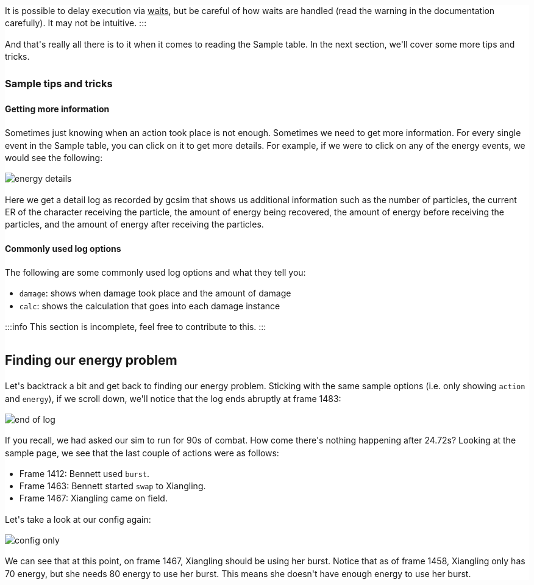 It is possible to delay execution via [waits](/reference/system_functions#wait), but be careful of how waits are handled (read the warning in the documentation carefully). 
It may not be intuitive.
:::

And that's really all there is to it when it comes to reading the Sample table. 
In the next section, we'll cover some more tips and tricks.

### Sample tips and tricks

#### Getting more information

Sometimes just knowing when an action took place is not enough. 
Sometimes we need to get more information. 
For every single event in the Sample table, you can click on it to get more details. 
For example, if we were to click on any of the energy events, we would see the following:

![energy details](sim_12.png)

Here we get a detail log as recorded by gcsim that shows us additional information such as the number of particles, the current ER of the character receiving the particle, the amount of energy being recovered, the amount of energy before receiving the particles, and the amount of energy after receiving the particles.

#### Commonly used log options

The following are some commonly used log options and what they tell you:
- `damage`: shows when damage took place and the amount of damage
- `calc`: shows the calculation that goes into each damage instance

:::info
This section is incomplete, feel free to contribute to this.
:::

## Finding our energy problem

Let's backtrack a bit and get back to finding our energy problem. 
Sticking with the same sample options (i.e. only showing `action` and `energy`), if we scroll down, we'll notice that the log ends abruptly at frame 1483:

![end of log](sim_13.png)

If you recall, we had asked our sim to run for 90s of combat. 
How come there's nothing happening after 24.72s? 
Looking at the sample page, we see that the last couple of actions were as follows:
- Frame 1412: Bennett used `burst`.
- Frame 1463: Bennett started `swap` to Xiangling.
- Frame 1467: Xiangling came on field.

Let's take a look at our config again:

![config only](sim_11.png)

We can see that at this point, on frame 1467, Xiangling should be using her burst. 
Notice that as of frame 1458, Xiangling only has 70 energy, but she needs 80 energy to use her burst. 
This means she doesn't have enough energy to use her burst.
